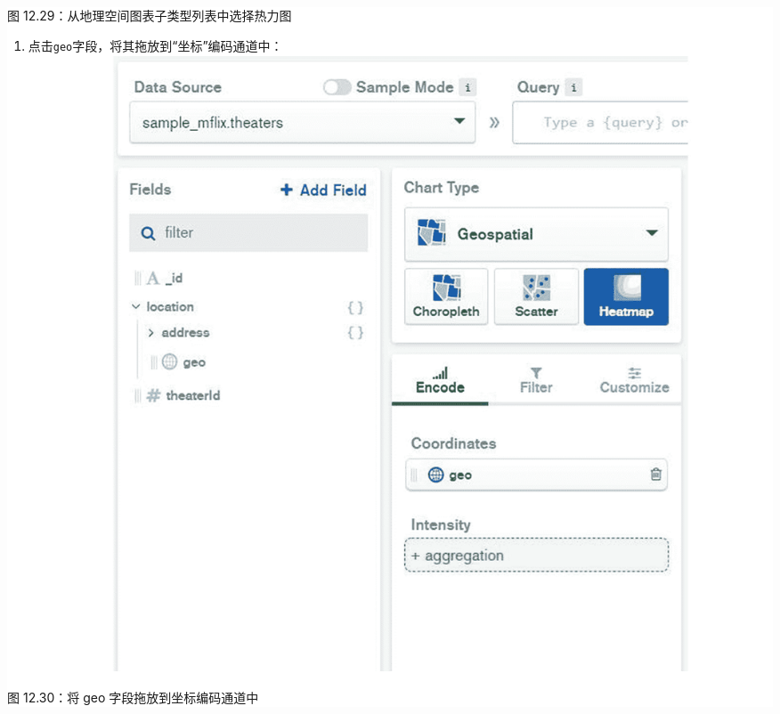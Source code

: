 
图 12.29：从地理空间图表子类型列表中选择热力图

1.  点击`geo`字段，将其拖放到“坐标”编码通道中：![图 12.30：将 geo 字段拖放到坐标编码通道中](img/B15507_12_30.jpg)

图 12.30：将 geo 字段拖放到坐标编码通道中
